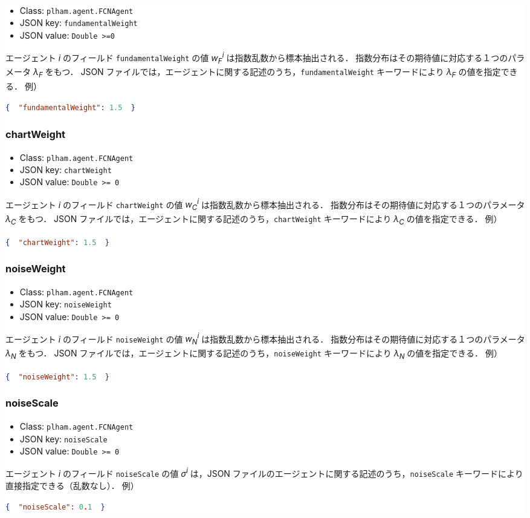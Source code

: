   * Class: `plham.agent.FCNAgent`
  * JSON key: `fundamentalWeight`
  * JSON value: `Double >=0`

エージェント $i$ のフィールド `fundamentalWeight` の値 $w_F^i$ は指数乱数から標本抽出される．
指数分布はその期待値に対応する１つのパラメータ $\lambda_F$ をもつ．
JSON ファイルでは，エージェントに関する記述のうち，`fundamentalWeight` キーワードにより $\lambda_F$ の値を指定できる．
例）

```json
{  "fundamentalWeight": 1.5  }
```


### chartWeight

  * Class: `plham.agent.FCNAgent`
  * JSON key: `chartWeight`
  * JSON value: `Double >= 0`

エージェント $i$ のフィールド `chartWeight` の値 $w_C^i$ は指数乱数から標本抽出される．
指数分布はその期待値に対応する１つのパラメータ $\lambda_C$ をもつ．
JSON ファイルでは，エージェントに関する記述のうち，`chartWeight` キーワードにより $\lambda_C$ の値を指定できる．
例）

```json
{  "chartWeight": 1.5  }
```


### noiseWeight

  * Class: `plham.agent.FCNAgent`
  * JSON key: `noiseWeight`
  * JSON value: `Double >= 0`

エージェント $i$ のフィールド `noiseWeight` の値 $w_N^i$ は指数乱数から標本抽出される．
指数分布はその期待値に対応する１つのパラメータ $\lambda_N$ をもつ．
JSON ファイルでは，エージェントに関する記述のうち，`noiseWeight` キーワードにより $\lambda_N$ の値を指定できる．
例）

```json
{  "noiseWeight": 1.5  }
```


### noiseScale

  * Class: `plham.agent.FCNAgent`
  * JSON key: `noiseScale`
  * JSON value: `Double >= 0`

エージェント $i$ のフィールド `noiseScale` の値 $\sigma^i$ は，JSON ファイルのエージェントに関する記述のうち，`noiseScale` キーワードにより直接指定できる（乱数なし）．
例）

```json
{  "noiseScale": 0.1  }
```
